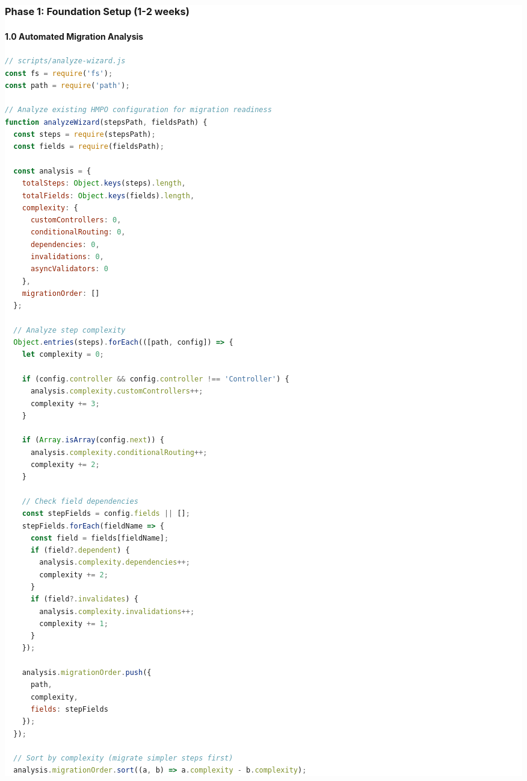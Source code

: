 ### Phase 1: Foundation Setup (1-2 weeks)

#### 1.0 Automated Migration Analysis

```javascript
// scripts/analyze-wizard.js
const fs = require('fs');
const path = require('path');

// Analyze existing HMPO configuration for migration readiness
function analyzeWizard(stepsPath, fieldsPath) {
  const steps = require(stepsPath);
  const fields = require(fieldsPath);
  
  const analysis = {
    totalSteps: Object.keys(steps).length,
    totalFields: Object.keys(fields).length,
    complexity: {
      customControllers: 0,
      conditionalRouting: 0,
      dependencies: 0,
      invalidations: 0,
      asyncValidators: 0
    },
    migrationOrder: []
  };
  
  // Analyze step complexity
  Object.entries(steps).forEach(([path, config]) => {
    let complexity = 0;
    
    if (config.controller && config.controller !== 'Controller') {
      analysis.complexity.customControllers++;
      complexity += 3;
    }
    
    if (Array.isArray(config.next)) {
      analysis.complexity.conditionalRouting++;
      complexity += 2;
    }
    
    // Check field dependencies
    const stepFields = config.fields || [];
    stepFields.forEach(fieldName => {
      const field = fields[fieldName];
      if (field?.dependent) {
        analysis.complexity.dependencies++;
        complexity += 2;
      }
      if (field?.invalidates) {
        analysis.complexity.invalidations++;
        complexity += 1;
      }
    });
    
    analysis.migrationOrder.push({
      path,
      complexity,
      fields: stepFields
    });
  });
  
  // Sort by complexity (migrate simpler steps first)
  analysis.migrationOrder.sort((a, b) => a.complexity - b.complexity);
```